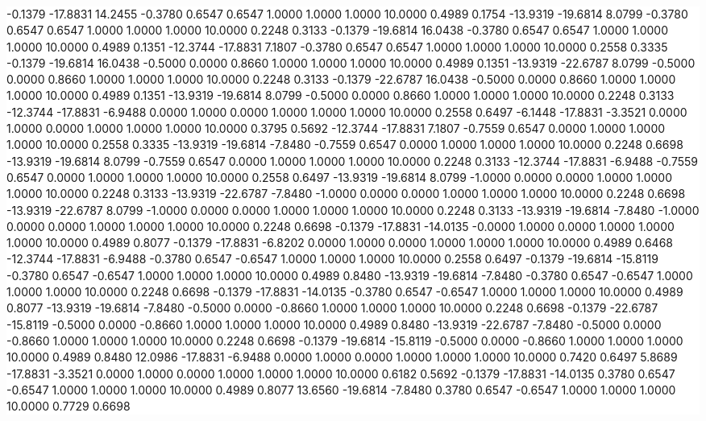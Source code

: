    -0.1379   -17.8831    14.2455   -0.3780     0.6547     0.6547    1.0000     1.0000     1.0000    10.0000    0.4989     0.1754
  -13.9319   -19.6814     8.0799   -0.3780     0.6547     0.6547    1.0000     1.0000     1.0000    10.0000    0.2248     0.3133
   -0.1379   -19.6814    16.0438   -0.3780     0.6547     0.6547    1.0000     1.0000     1.0000    10.0000    0.4989     0.1351
  -12.3744   -17.8831     7.1807   -0.3780     0.6547     0.6547    1.0000     1.0000     1.0000    10.0000    0.2558     0.3335
   -0.1379   -19.6814    16.0438   -0.5000     0.0000     0.8660    1.0000     1.0000     1.0000    10.0000    0.4989     0.1351
  -13.9319   -22.6787     8.0799   -0.5000     0.0000     0.8660    1.0000     1.0000     1.0000    10.0000    0.2248     0.3133
   -0.1379   -22.6787    16.0438   -0.5000     0.0000     0.8660    1.0000     1.0000     1.0000    10.0000    0.4989     0.1351
  -13.9319   -19.6814     8.0799   -0.5000     0.0000     0.8660    1.0000     1.0000     1.0000    10.0000    0.2248     0.3133
  -12.3744   -17.8831    -6.9488    0.0000     1.0000     0.0000    1.0000     1.0000     1.0000    10.0000    0.2558     0.6497
   -6.1448   -17.8831    -3.3521    0.0000     1.0000     0.0000    1.0000     1.0000     1.0000    10.0000    0.3795     0.5692
  -12.3744   -17.8831     7.1807   -0.7559     0.6547     0.0000    1.0000     1.0000     1.0000    10.0000    0.2558     0.3335
  -13.9319   -19.6814    -7.8480   -0.7559     0.6547     0.0000    1.0000     1.0000     1.0000    10.0000    0.2248     0.6698
  -13.9319   -19.6814     8.0799   -0.7559     0.6547     0.0000    1.0000     1.0000     1.0000    10.0000    0.2248     0.3133
  -12.3744   -17.8831    -6.9488   -0.7559     0.6547     0.0000    1.0000     1.0000     1.0000    10.0000    0.2558     0.6497
  -13.9319   -19.6814     8.0799   -1.0000     0.0000     0.0000    1.0000     1.0000     1.0000    10.0000    0.2248     0.3133
  -13.9319   -22.6787    -7.8480   -1.0000     0.0000     0.0000    1.0000     1.0000     1.0000    10.0000    0.2248     0.6698
  -13.9319   -22.6787     8.0799   -1.0000     0.0000     0.0000    1.0000     1.0000     1.0000    10.0000    0.2248     0.3133
  -13.9319   -19.6814    -7.8480   -1.0000     0.0000     0.0000    1.0000     1.0000     1.0000    10.0000    0.2248     0.6698
   -0.1379   -17.8831   -14.0135   -0.0000     1.0000     0.0000    1.0000     1.0000     1.0000    10.0000    0.4989     0.8077
   -0.1379   -17.8831    -6.8202    0.0000     1.0000     0.0000    1.0000     1.0000     1.0000    10.0000    0.4989     0.6468
  -12.3744   -17.8831    -6.9488   -0.3780     0.6547    -0.6547    1.0000     1.0000     1.0000    10.0000    0.2558     0.6497
   -0.1379   -19.6814   -15.8119   -0.3780     0.6547    -0.6547    1.0000     1.0000     1.0000    10.0000    0.4989     0.8480
  -13.9319   -19.6814    -7.8480   -0.3780     0.6547    -0.6547    1.0000     1.0000     1.0000    10.0000    0.2248     0.6698
   -0.1379   -17.8831   -14.0135   -0.3780     0.6547    -0.6547    1.0000     1.0000     1.0000    10.0000    0.4989     0.8077
  -13.9319   -19.6814    -7.8480   -0.5000     0.0000    -0.8660    1.0000     1.0000     1.0000    10.0000    0.2248     0.6698
   -0.1379   -22.6787   -15.8119   -0.5000     0.0000    -0.8660    1.0000     1.0000     1.0000    10.0000    0.4989     0.8480
  -13.9319   -22.6787    -7.8480   -0.5000     0.0000    -0.8660    1.0000     1.0000     1.0000    10.0000    0.2248     0.6698
   -0.1379   -19.6814   -15.8119   -0.5000     0.0000    -0.8660    1.0000     1.0000     1.0000    10.0000    0.4989     0.8480
   12.0986   -17.8831    -6.9488    0.0000     1.0000     0.0000    1.0000     1.0000     1.0000    10.0000    0.7420     0.6497
    5.8689   -17.8831    -3.3521    0.0000     1.0000     0.0000    1.0000     1.0000     1.0000    10.0000    0.6182     0.5692
   -0.1379   -17.8831   -14.0135    0.3780     0.6547    -0.6547    1.0000     1.0000     1.0000    10.0000    0.4989     0.8077
   13.6560   -19.6814    -7.8480    0.3780     0.6547    -0.6547    1.0000     1.0000     1.0000    10.0000    0.7729     0.6698